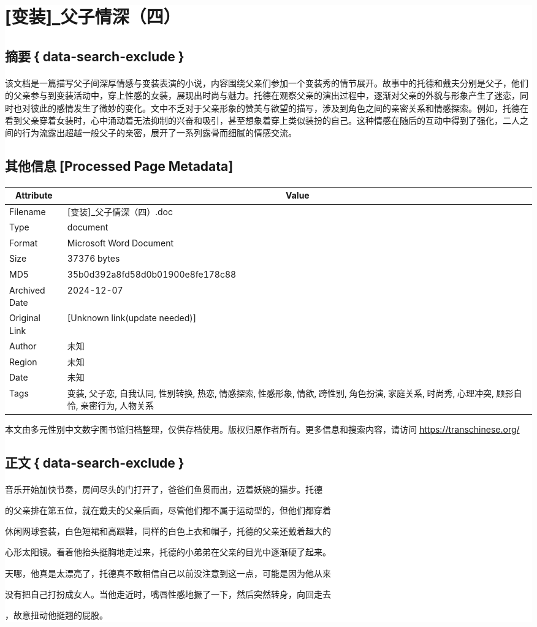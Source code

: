 # [变装]_父子情深（四）



## 摘要  { data-search-exclude }


该文档是一篇描写父子间深厚情感与变装表演的小说，内容围绕父亲们参加一个变装秀的情节展开。故事中的托德和戴夫分别是父子，他们的父亲参与到变装活动中，穿上性感的女装，展现出时尚与魅力。托德在观察父亲的演出过程中，逐渐对父亲的外貌与形象产生了迷恋，同时也对彼此的感情发生了微妙的变化。文中不乏对于父亲形象的赞美与欲望的描写，涉及到角色之间的亲密关系和情感探索。例如，托德在看到父亲穿着女装时，心中涌动着无法抑制的兴奋和吸引，甚至想象着穿上类似装扮的自己。这种情感在随后的互动中得到了强化，二人之间的行为流露出超越一般父子的亲密，展开了一系列露骨而细腻的情感交流。



## 其他信息 [Processed Page Metadata]

| Attribute       | Value                                  |
|-----------------|----------------------------------------|
| Filename        | [变装]_父子情深（四）.doc                             |
| Type            | document                                 |
| Format          | Microsoft Word Document                               |
| Size            | 37376 bytes                           |
| MD5             | 35b0d392a8fd58d0b01900e8fe178c88                                  |
| Archived Date   | 2024-12-07                             |
| Original Link   | [Unknown link(update needed)]                         |
| Author          | 未知                               |
| Region          | 未知                               |
| Date            | 未知                                 |
| Tags            | 变装, 父子恋, 自我认同, 性别转换, 热恋, 情感探索, 性感形象, 情欲, 跨性别, 角色扮演, 家庭关系, 时尚秀, 心理冲突, 顾影自怜, 亲密行为, 人物关系                                 |

本文由多元性别中文数字图书馆归档整理，仅供存档使用。版权归原作者所有。更多信息和搜索内容，请访问 <https://transchinese.org/>


## 正文 { data-search-exclude }


音乐开始加快节奏，房间尽头的门打开了，爸爸们鱼贯而出，迈着妖娆的猫步。托德

的父亲排在第五位，就在戴夫的父亲后面，尽管他们都不属于运动型的，但他们都穿着

休闲网球套装，白色短裙和高跟鞋，同样的白色上衣和帽子，托德的父亲还戴着超大的

心形太阳镜。看着他抬头挺胸地走过来，托德的小弟弟在父亲的目光中逐渐硬了起来。

天哪，他真是太漂亮了，托德真不敢相信自己以前没注意到这一点，可能是因为他从来

没有把自己打扮成女人。当他走近时，嘴唇性感地撅了一下，然后突然转身，向回走去

，故意扭动他挺翘的屁股。
